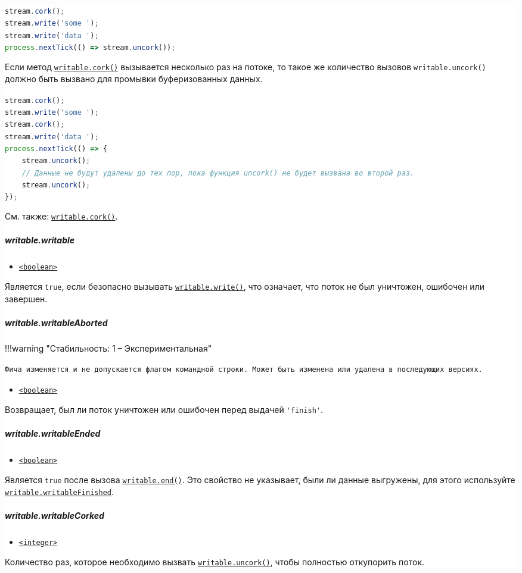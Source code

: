 ```js
stream.cork();
stream.write('some ');
stream.write('data ');
process.nextTick(() => stream.uncork());
```

Если метод [`writable.cork()`](#writablecork) вызывается несколько раз на потоке, то такое же количество вызовов `writable.uncork()` должно быть вызвано для промывки буферизованных данных.

```js
stream.cork();
stream.write('some ');
stream.cork();
stream.write('data ');
process.nextTick(() => {
    stream.uncork();
    // Данные не будут удалены до тех пор, пока функция uncork() не будет вызвана во второй раз.
    stream.uncork();
});
```

См. также: [`writable.cork()`](#writablecork).



##### writable.writable

-   [`<boolean>`](https://developer.mozilla.org/docs/Web/JavaScript/Data_structures#Boolean_type)

Является `true`, если безопасно вызывать [`writable.write()`](#writablewritechunk-encoding-callback), что означает, что поток не был уничтожен, ошибочен или завершен.



##### writable.writableAborted

!!!warning "Стабильность: 1 – Экспериментальная"

    Фича изменяется и не допускается флагом командной строки. Может быть изменена или удалена в последующих версиях.

-   [`<boolean>`](https://developer.mozilla.org/docs/Web/JavaScript/Data_structures#Boolean_type)

Возвращает, был ли поток уничтожен или ошибочен перед выдачей `'finish'`.



##### writable.writableEnded

-   [`<boolean>`](https://developer.mozilla.org/docs/Web/JavaScript/Data_structures#Boolean_type)

Является `true` после вызова [`writable.end()`](#writableend). Это свойство не указывает, были ли данные выгружены, для этого используйте [`writable.writableFinished`](#writablewritablefinished).



##### writable.writableCorked

-   [`<integer>`](https://developer.mozilla.org/docs/Web/JavaScript/Data_structures#Number_type)

Количество раз, которое необходимо вызвать [`writable.uncork()`](#writableuncork), чтобы полностью откупорить поток.
